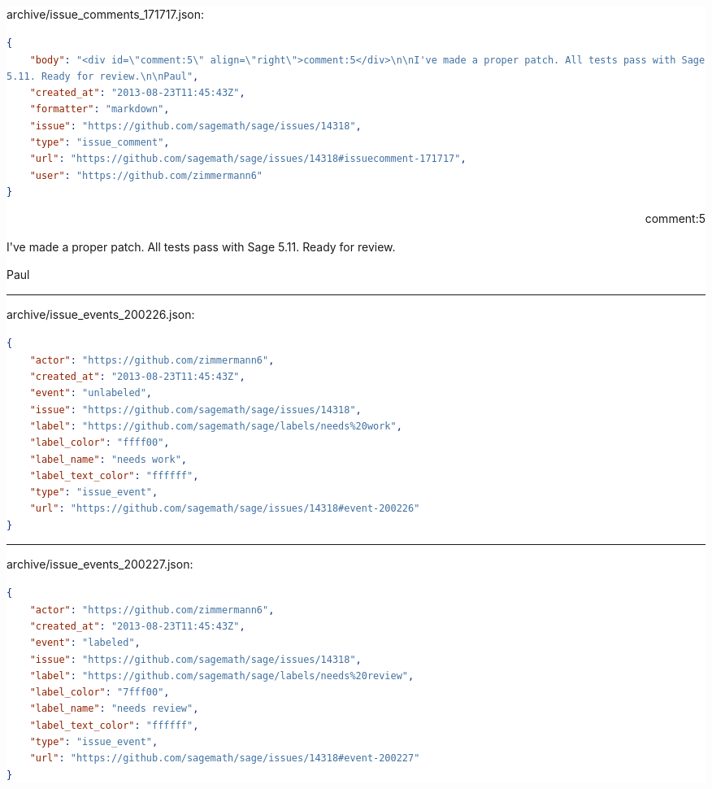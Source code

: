 
archive/issue_comments_171717.json:
```json
{
    "body": "<div id=\"comment:5\" align=\"right\">comment:5</div>\n\nI've made a proper patch. All tests pass with Sage 5.11. Ready for review.\n\nPaul",
    "created_at": "2013-08-23T11:45:43Z",
    "formatter": "markdown",
    "issue": "https://github.com/sagemath/sage/issues/14318",
    "type": "issue_comment",
    "url": "https://github.com/sagemath/sage/issues/14318#issuecomment-171717",
    "user": "https://github.com/zimmermann6"
}
```

<div id="comment:5" align="right">comment:5</div>

I've made a proper patch. All tests pass with Sage 5.11. Ready for review.

Paul



---

archive/issue_events_200226.json:
```json
{
    "actor": "https://github.com/zimmermann6",
    "created_at": "2013-08-23T11:45:43Z",
    "event": "unlabeled",
    "issue": "https://github.com/sagemath/sage/issues/14318",
    "label": "https://github.com/sagemath/sage/labels/needs%20work",
    "label_color": "ffff00",
    "label_name": "needs work",
    "label_text_color": "ffffff",
    "type": "issue_event",
    "url": "https://github.com/sagemath/sage/issues/14318#event-200226"
}
```



---

archive/issue_events_200227.json:
```json
{
    "actor": "https://github.com/zimmermann6",
    "created_at": "2013-08-23T11:45:43Z",
    "event": "labeled",
    "issue": "https://github.com/sagemath/sage/issues/14318",
    "label": "https://github.com/sagemath/sage/labels/needs%20review",
    "label_color": "7fff00",
    "label_name": "needs review",
    "label_text_color": "ffffff",
    "type": "issue_event",
    "url": "https://github.com/sagemath/sage/issues/14318#event-200227"
}
```
